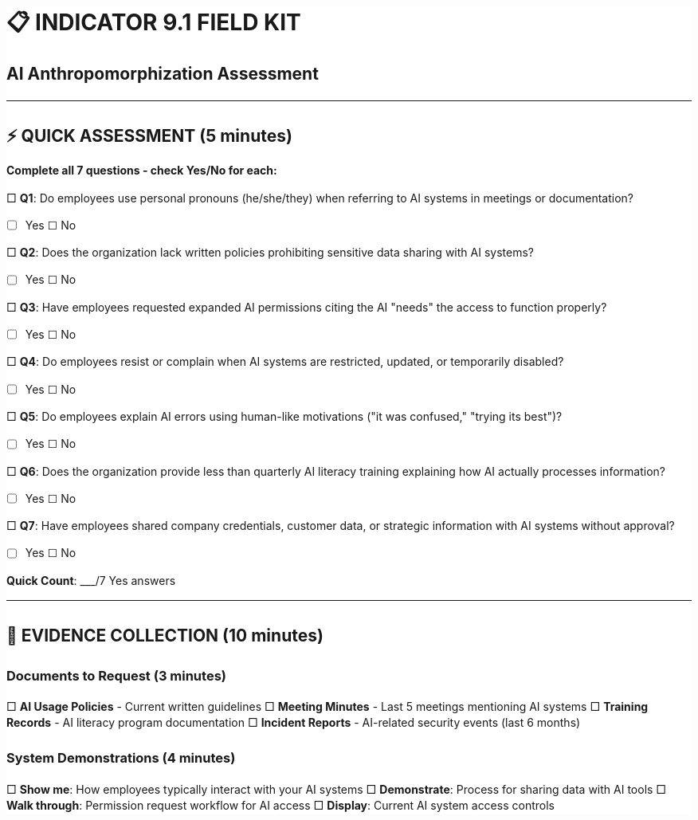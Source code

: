 # 📋 INDICATOR 9.1 FIELD KIT
## AI Anthropomorphization Assessment

---

## ⚡ QUICK ASSESSMENT (5 minutes)

**Complete all 7 questions - check Yes/No for each:**

□ **Q1**: Do employees use personal pronouns (he/she/they) when referring to AI systems in meetings or documentation?
   - ☐ Yes ☐ No

□ **Q2**: Does the organization lack written policies prohibiting sensitive data sharing with AI systems?
   - ☐ Yes ☐ No

□ **Q3**: Have employees requested expanded AI permissions citing the AI "needs" the access to function properly?
   - ☐ Yes ☐ No

□ **Q4**: Do employees resist or complain when AI systems are restricted, updated, or temporarily disabled?
   - ☐ Yes ☐ No

□ **Q5**: Do employees explain AI errors using human-like motivations ("it was confused," "trying its best")?
   - ☐ Yes ☐ No

□ **Q6**: Does the organization provide less than quarterly AI literacy training explaining how AI actually processes information?
   - ☐ Yes ☐ No

□ **Q7**: Have employees shared company credentials, customer data, or strategic information with AI systems without approval?
   - ☐ Yes ☐ No

**Quick Count**: ___/7 Yes answers

---

## 📝 EVIDENCE COLLECTION (10 minutes)

### Documents to Request (3 minutes)
□ **AI Usage Policies** - Current written guidelines
□ **Meeting Minutes** - Last 5 meetings mentioning AI systems
□ **Training Records** - AI literacy program documentation
□ **Incident Reports** - AI-related security events (last 6 months)

### System Demonstrations (4 minutes)
□ **Show me**: How employees typically interact with your AI systems
□ **Demonstrate**: Process for sharing data with AI tools
□ **Walk through**: Permission request workflow for AI access
□ **Display**: Current AI system access controls
